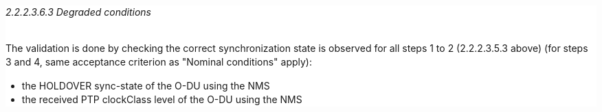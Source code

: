 ###### 2.2.2.3.6.3 Degraded conditions

The validation is done by checking the correct synchronization state is observed for all steps 1 to 2 (2.2.2.3.5.3 above) (for steps 3 and 4, same acceptance criterion as "Nominal conditions" apply):

* the HOLDOVER sync-state of the O-DU using the NMS
* the received PTP clockClass level of the O-DU using the NMS
